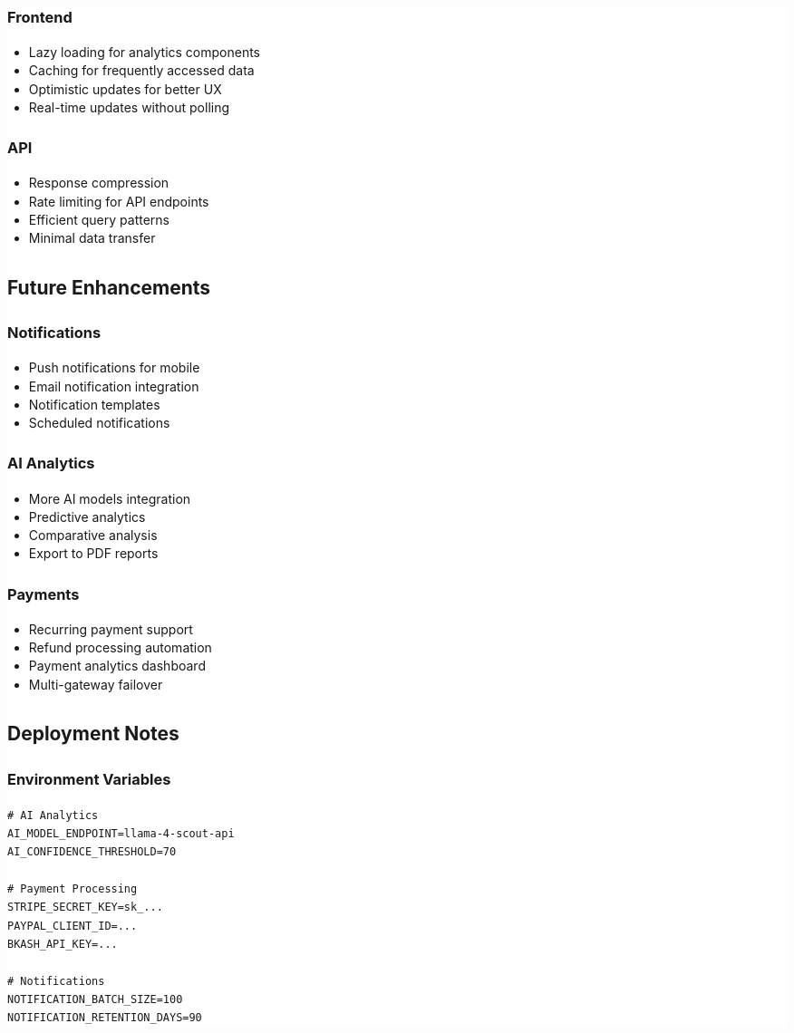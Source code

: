 ### Frontend
- Lazy loading for analytics components
- Caching for frequently accessed data
- Optimistic updates for better UX
- Real-time updates without polling

### API
- Response compression
- Rate limiting for API endpoints
- Efficient query patterns
- Minimal data transfer

## Future Enhancements

### Notifications
- Push notifications for mobile
- Email notification integration
- Notification templates
- Scheduled notifications

### AI Analytics
- More AI models integration
- Predictive analytics
- Comparative analysis
- Export to PDF reports

### Payments
- Recurring payment support
- Refund processing automation
- Payment analytics dashboard
- Multi-gateway failover

## Deployment Notes

### Environment Variables
```env
# AI Analytics
AI_MODEL_ENDPOINT=llama-4-scout-api
AI_CONFIDENCE_THRESHOLD=70

# Payment Processing
STRIPE_SECRET_KEY=sk_...
PAYPAL_CLIENT_ID=...
BKASH_API_KEY=...

# Notifications
NOTIFICATION_BATCH_SIZE=100
NOTIFICATION_RETENTION_DAYS=90
```
